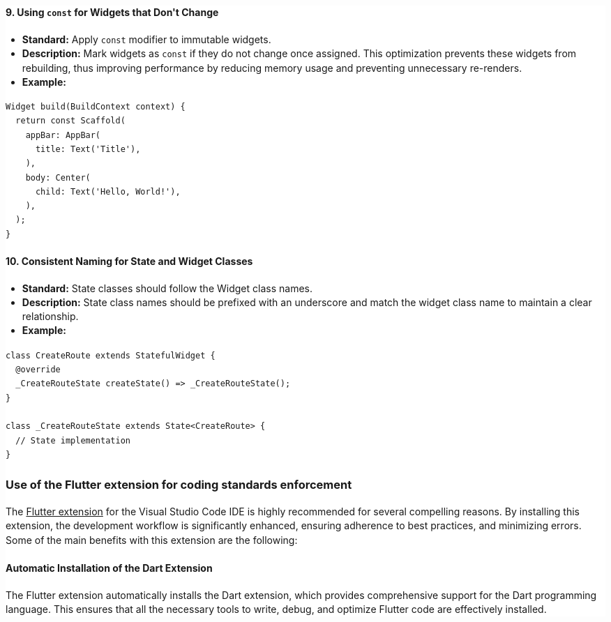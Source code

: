 #### 9. Using `const` for Widgets that Don't Change

- **Standard:** Apply `const` modifier to immutable widgets.
- **Description:** Mark widgets as `const` if they do not change once assigned. This optimization prevents these widgets from rebuilding, thus improving performance by reducing memory usage and preventing unnecessary re-renders.
- **Example:**

```
Widget build(BuildContext context) {
  return const Scaffold(
    appBar: AppBar(
      title: Text('Title'),
    ),
    body: Center(
      child: Text('Hello, World!'),
    ),
  );
}
```

#### 10. Consistent Naming for State and Widget Classes

- **Standard:** State classes should follow the Widget class names.
- **Description:** State class names should be prefixed with an underscore and match the widget class name to maintain a clear relationship.
- **Example:**

```
class CreateRoute extends StatefulWidget {
  @override
  _CreateRouteState createState() => _CreateRouteState();
}

class _CreateRouteState extends State<CreateRoute> {
  // State implementation
}
```

### Use of the Flutter extension for coding standards enforcement

The [Flutter extension](https://marketplace.visualstudio.com/items?itemName=Dart-Code.flutter) for the Visual Studio Code IDE is highly recommended for several compelling reasons. By installing this extension, the development workflow is significantly enhanced, ensuring adherence to best practices, and minimizing errors.
Some of the main benefits with this extension are the following:

#### Automatic Installation of the Dart Extension

The Flutter extension automatically installs the Dart extension, which provides comprehensive support for the Dart programming language. This ensures that all the necessary tools to write, debug, and optimize Flutter code are effectively installed.
